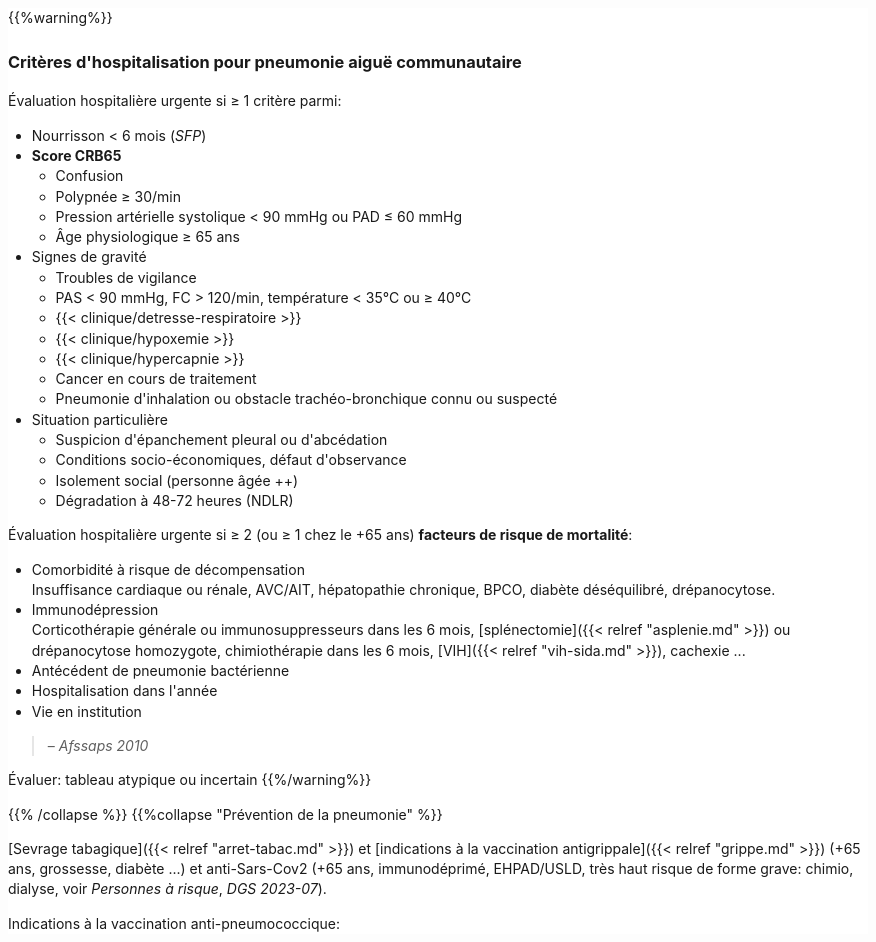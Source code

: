 {{%warning%}}

### Critères d'hospitalisation pour pneumonie aiguë communautaire

Évaluation hospitalière urgente si ≥ 1 critère parmi:

- Nourrisson < 6 mois (*SFP*)
- **Score CRB65**
  - Confusion
  - Polypnée ≥ 30/min
  - Pression artérielle systolique < 90 mmHg ou PAD ≤ 60 mmHg
  - Âge physiologique ≥ 65 ans
- Signes de gravité
  - Troubles de vigilance
  - PAS < 90 mmHg, FC > 120/min, température < 35°C ou ≥ 40°C
  - {{< clinique/detresse-respiratoire >}}
  - {{< clinique/hypoxemie >}}
  - {{< clinique/hypercapnie >}}
  - Cancer en cours de traitement
  - Pneumonie d'inhalation ou obstacle trachéo-bronchique connu ou suspecté
- Situation particulière
  - Suspicion d'épanchement pleural ou d'abcédation
  - Conditions socio-économiques, défaut d'observance
  - Isolement social (personne âgée ++)
  - Dégradation à 48-72 heures (NDLR)

Évaluation hospitalière urgente si ≥ 2 (ou ≥ 1 chez le +65 ans) **facteurs de risque de mortalité**:

- Comorbidité à risque de décompensation  
  Insuffisance cardiaque ou rénale, AVC/AIT, hépatopathie chronique, BPCO, diabète déséquilibré, drépanocytose.
- Immunodépression  
  Corticothérapie générale ou immunosuppresseurs dans les 6 mois, [splénectomie]({{< relref "asplenie.md" >}}) ou drépanocytose homozygote, chimiothérapie dans les 6 mois, [VIH]({{< relref "vih-sida.md" >}}), cachexie ...
- Antécédent de pneumonie bactérienne
- Hospitalisation dans l'année
- Vie en institution

> – *Afssaps 2010*

Évaluer: tableau atypique ou incertain
{{%/warning%}}

{{% /collapse %}}
{{%collapse "Prévention de la pneumonie" %}}

[Sevrage tabagique]({{< relref "arret-tabac.md" >}}) et [indications à la vaccination antigrippale]({{< relref "grippe.md" >}}) (+65 ans, grossesse, diabète ...) et anti-Sars-Cov2 (+65 ans, immunodéprimé, EHPAD/USLD, très haut risque de forme grave: chimio, dialyse, voir *Personnes à risque*, *DGS 2023-07*).

Indications à la vaccination anti-pneumococcique:
